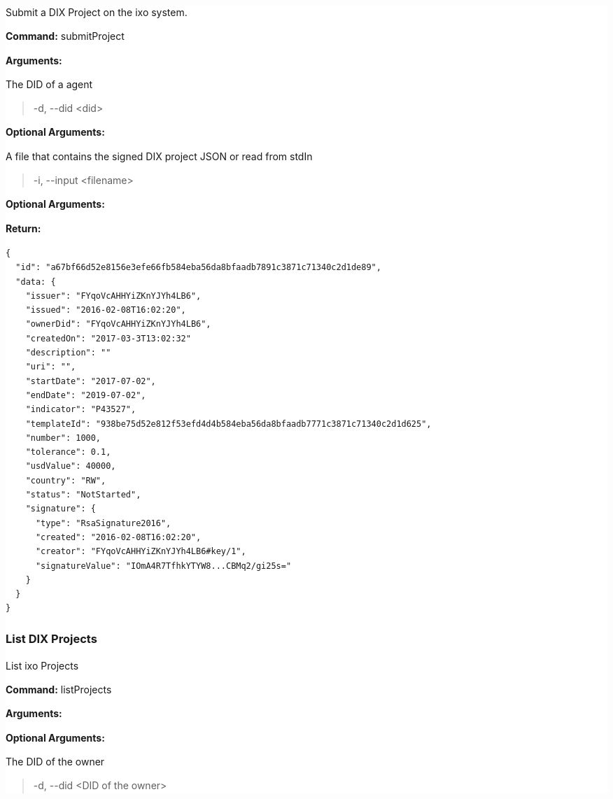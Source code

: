Submit a DIX Project on the ixo system.

**Command:** submitProject

**Arguments:**

The DID of a agent
>-d, --did \<did\>

**Optional Arguments:**

A file that contains the signed DIX project JSON or read from stdIn
>-i, --input \<filename\>

**Optional Arguments:**

**Return:**
```
{
  "id": "a67bf66d52e8156e3efe66fb584eba56da8bfaadb7891c3871c71340c2d1de89",
  "data: {
    "issuer": "FYqoVcAHHYiZKnYJYh4LB6",
    "issued": "2016-02-08T16:02:20",
    "ownerDid": "FYqoVcAHHYiZKnYJYh4LB6",
    "createdOn": "2017-03-3T13:02:32"
    "description": ""
    "uri": "",
    "startDate": "2017-07-02",
    "endDate": "2019-07-02",
    "indicator": "P43527",
    "templateId": "938be75d52e812f53efd4d4b584eba56da8bfaadb7771c3871c71340c2d1d625",
    "number": 1000,
    "tolerance": 0.1,
    "usdValue": 40000,
    "country": "RW",
    "status": "NotStarted",
    "signature": {
      "type": "RsaSignature2016",
      "created": "2016-02-08T16:02:20",
      "creator": "FYqoVcAHHYiZKnYJYh4LB6#key/1",
      "signatureValue": "IOmA4R7TfhkYTYW8...CBMq2/gi25s="
    }
  }
}
```

### List DIX Projects

List ixo Projects

**Command:** listProjects

**Arguments:**

**Optional Arguments:**

The DID of the owner
>-d, --did \<DID of the owner\>
